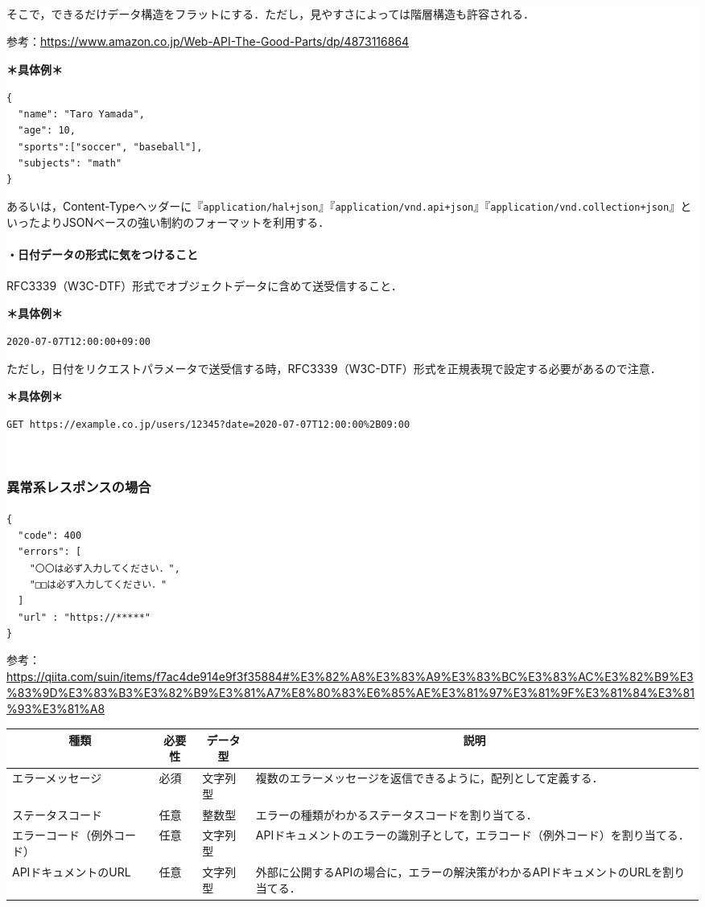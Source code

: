 そこで，できるだけデータ構造をフラットにする．ただし，見やすさによっては階層構造も許容される．

参考：https://www.amazon.co.jp/Web-API-The-Good-Parts/dp/4873116864

**＊具体例＊**

```shell
{
  "name": "Taro Yamada",
  "age": 10,
  "sports":["soccer", "baseball"],
  "subjects": "math"
}
```

あるいは，Content-Typeヘッダーに『```application/hal+json```』『```application/vnd.api+json```』『```application/vnd.collection+json```』といったよりJSONベースの強い制約のフォーマットを利用する．

#### ・日付データの形式に気をつけること

RFC3339（W3C-DTF）形式でオブジェクトデータに含めて送受信すること．

**＊具体例＊**

````
2020-07-07T12:00:00+09:00
````

ただし，日付をリクエストパラメータで送受信する時，RFC3339（W3C-DTF）形式を正規表現で設定する必要があるので注意．

**＊具体例＊**

```http
GET https://example.co.jp/users/12345?date=2020-07-07T12:00:00%2B09:00
```

<br>

### 異常系レスポンスの場合

```shell
{
  "code": 400
  "errors": [
    "〇〇は必ず入力してください．",
    "□□は必ず入力してください．"
  ]
  "url" : "https://*****"
}
```

参考：https://qiita.com/suin/items/f7ac4de914e9f3f35884#%E3%82%A8%E3%83%A9%E3%83%BC%E3%83%AC%E3%82%B9%E3%83%9D%E3%83%B3%E3%82%B9%E3%81%A7%E8%80%83%E6%85%AE%E3%81%97%E3%81%9F%E3%81%84%E3%81%93%E3%81%A8

| 種類                       | 必要性 | データ型 | 説明                                                         |
| -------------------------- | ------ | -------- | ------------------------------------------------------------ |
| エラーメッセージ           | 必須   | 文字列型 | 複数のエラーメッセージを返信できるように，配列として定義する． |
| ステータスコード           | 任意   | 整数型   | エラーの種類がわかるステータスコードを割り当てる．           |
| エラーコード（例外コード） | 任意   | 文字列型 | APIドキュメントのエラーの識別子として，エラコード（例外コード）を割り当てる． |
| APIドキュメントのURL       | 任意   | 文字列型 | 外部に公開するAPIの場合に，エラーの解決策がわかるAPIドキュメントのURLを割り当てる． |
